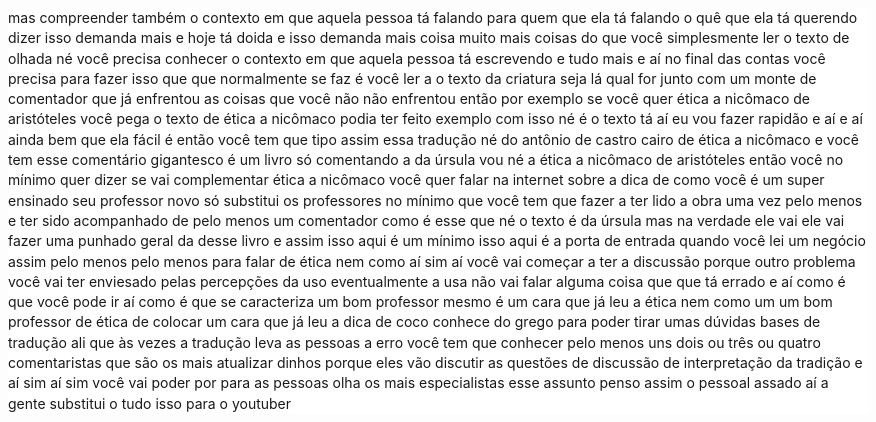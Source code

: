 mas compreender também o contexto em que
aquela pessoa tá falando para quem que
ela tá falando o quê que ela tá querendo
dizer isso demanda mais
e hoje tá doida e isso demanda mais
coisa muito mais coisas do que você
simplesmente ler o texto de olhada né
você precisa conhecer o contexto em que
aquela pessoa tá escrevendo e tudo mais
e aí no final das contas você precisa
para fazer isso que que normalmente se
faz é você ler a o texto da criatura
seja lá qual for junto com um monte de
comentador que já enfrentou as coisas
que você não não enfrentou então por
exemplo se você quer ética a nicômaco de
aristóteles você pega o texto de ética a
nicômaco podia ter feito exemplo com
isso né é o texto tá aí eu vou fazer
rapidão
e aí
e aí ainda bem que ela fácil é então
você tem que tipo assim essa tradução né
do antônio de castro cairo de ética a
nicômaco e você tem esse comentário
gigantesco é um livro só comentando a da
úrsula vou né a ética a nicômaco de
aristóteles então você no mínimo quer
dizer se vai complementar ética a
nicômaco você quer falar na internet
sobre a dica de como você é um super
ensinado seu professor novo só substitui
os professores no mínimo que você tem
que fazer a ter lido a obra uma vez pelo
menos e ter sido acompanhado de pelo
menos um comentador como é esse que né o
texto é da úrsula mas na verdade ele vai
ele vai fazer uma punhado geral da desse
livro e assim isso aqui é um mínimo isso
aqui é a porta de entrada quando você
lei um negócio assim pelo menos pelo
menos para falar de ética nem como aí
sim aí você vai começar a ter
a discussão porque outro problema você
vai ter enviesado pelas percepções da
uso eventualmente a usa não vai falar
alguma coisa que que tá errado e aí como
é que você pode ir aí como é que se
caracteriza um bom professor mesmo é um
cara que já leu a ética nem como um um
bom professor de ética de colocar um
cara que já leu a dica de coco conhece
do grego para poder tirar umas dúvidas
bases de tradução ali que às vezes a
tradução leva as pessoas a erro você tem
que conhecer pelo menos uns dois ou três
ou quatro comentaristas que são os mais
atualizar dinhos porque eles vão
discutir as questões de discussão de
interpretação da tradição e aí sim aí
sim você vai poder por para as pessoas
olha os mais especialistas esse assunto
penso assim o pessoal assado aí a gente
substitui o tudo isso para o youtuber